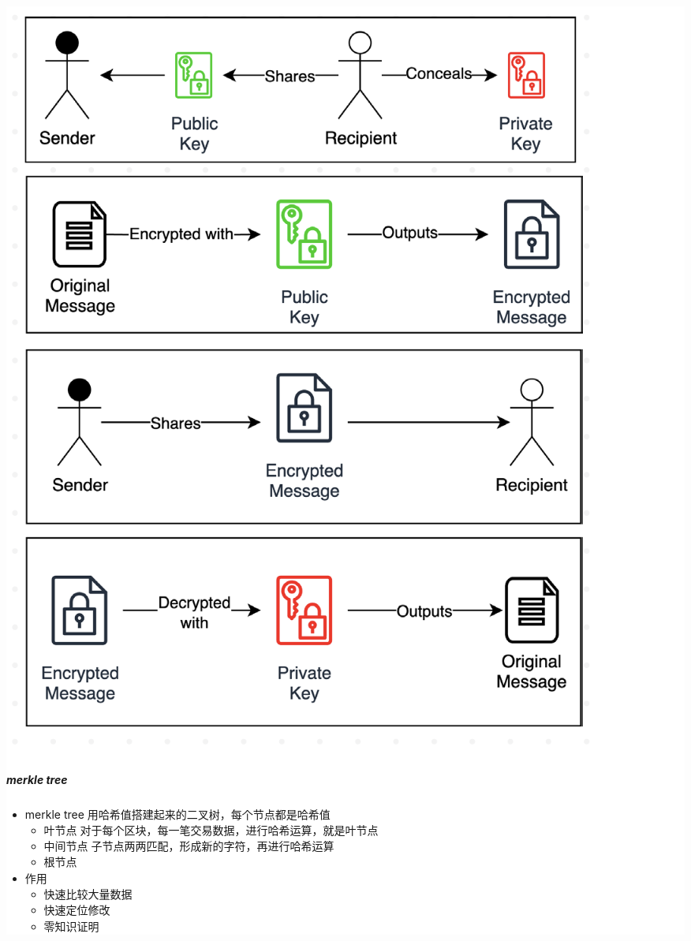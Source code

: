   ![alt text](img/step/PublicKeyCryptography.png)
#####  merkle tree
- merkle tree
  用哈希值搭建起来的二叉树，每个节点都是哈希值
  - 叶节点 对于每个区块，每一笔交易数据，进行哈希运算，就是叶节点
  - 中间节点 子节点两两匹配，形成新的字符，再进行哈希运算
  - 根节点 
- 作用
  - 快速比较大量数据
  - 快速定位修改
  - 零知识证明